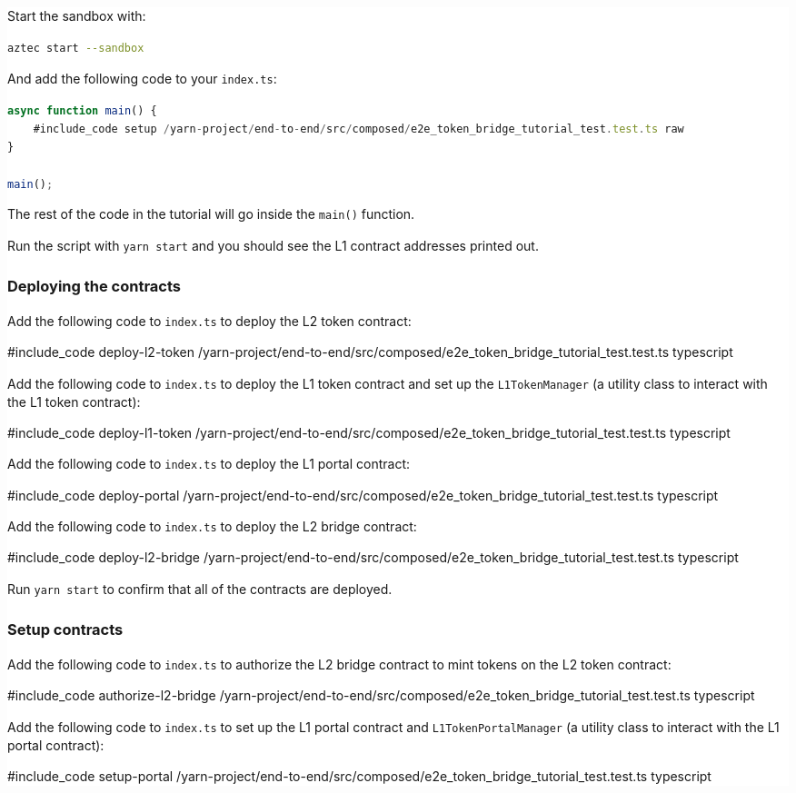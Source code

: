 Start the sandbox with:

```bash
aztec start --sandbox
```

And add the following code to your `index.ts`:

```ts
async function main() {
    #include_code setup /yarn-project/end-to-end/src/composed/e2e_token_bridge_tutorial_test.test.ts raw
}

main();
```

The rest of the code in the tutorial will go inside the `main()` function.

Run the script with `yarn start` and you should see the L1 contract addresses printed out.

### Deploying the contracts

Add the following code to `index.ts` to deploy the L2 token contract:

#include_code deploy-l2-token /yarn-project/end-to-end/src/composed/e2e_token_bridge_tutorial_test.test.ts typescript

Add the following code to `index.ts` to deploy the L1 token contract and set up the `L1TokenManager` (a utility class to interact with the L1 token contract):

#include_code deploy-l1-token /yarn-project/end-to-end/src/composed/e2e_token_bridge_tutorial_test.test.ts typescript

Add the following code to `index.ts` to deploy the L1 portal contract:

#include_code deploy-portal /yarn-project/end-to-end/src/composed/e2e_token_bridge_tutorial_test.test.ts typescript

Add the following code to `index.ts` to deploy the L2 bridge contract:

#include_code deploy-l2-bridge /yarn-project/end-to-end/src/composed/e2e_token_bridge_tutorial_test.test.ts typescript

Run `yarn start` to confirm that all of the contracts are deployed.

### Setup contracts

Add the following code to `index.ts` to authorize the L2 bridge contract to mint tokens on the L2 token contract:

#include_code authorize-l2-bridge /yarn-project/end-to-end/src/composed/e2e_token_bridge_tutorial_test.test.ts typescript

Add the following code to `index.ts` to set up the L1 portal contract and `L1TokenPortalManager` (a utility class to interact with the L1 portal contract):

#include_code setup-portal /yarn-project/end-to-end/src/composed/e2e_token_bridge_tutorial_test.test.ts typescript
